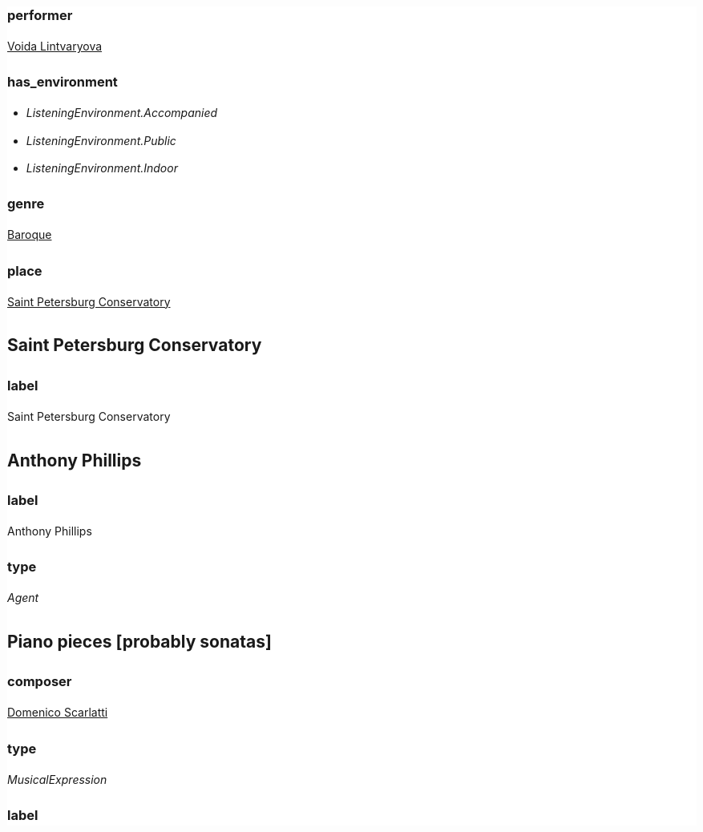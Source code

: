### performer


[Voida Lintvaryova](#Voida-Lintvaryova)

### has_environment

 - *ListeningEnvironment.Accompanied*

 - *ListeningEnvironment.Public*

 - *ListeningEnvironment.Indoor*

### genre


[Baroque](#Baroque)

### place


[Saint Petersburg Conservatory](#Saint-Petersburg-Conservatory)

## Saint Petersburg Conservatory

### label


Saint Petersburg Conservatory

## Anthony Phillips

### label


Anthony Phillips

### type


*Agent*

## Piano pieces [probably sonatas]

### composer


[Domenico Scarlatti](#Domenico-Scarlatti)

### type


*MusicalExpression*

### label
